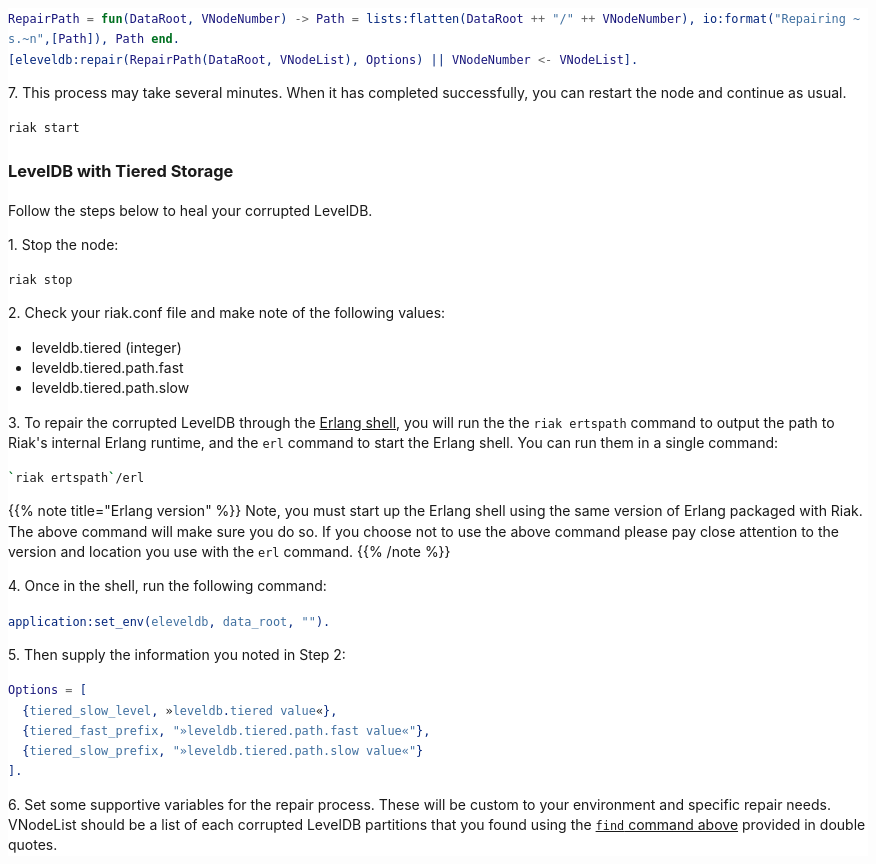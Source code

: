 ```erlang
RepairPath = fun(DataRoot, VNodeNumber) -> Path = lists:flatten(DataRoot ++ "/" ++ VNodeNumber), io:format("Repairing ~s.~n",[Path]), Path end.
[eleveldb:repair(RepairPath(DataRoot, VNodeList), Options) || VNodeNumber <- VNodeList].
```

7\. This process may take several minutes. When it has completed successfully, you can restart the node and continue as usual.

```bash
riak start
```

### LevelDB with Tiered Storage

Follow the steps below to heal your corrupted LevelDB.

1\. Stop the node:

```bash
riak stop
```

2\. Check your riak.conf file and make note of the following values:

* leveldb.tiered (integer)
* leveldb.tiered.path.fast
* leveldb.tiered.path.slow

3\. To repair the corrupted LevelDB through the [Erlang shell],  you will run the the `riak ertspath` command to output the path to Riak's internal Erlang runtime, and the `erl` command to start the Erlang shell. You can run them in a single command: 

```bash
`riak ertspath`/erl
```

{{% note title="Erlang version" %}}
Note, you must start up the Erlang shell using the same version of Erlang packaged with Riak. The above command will make sure you do so. If you choose not to use the above command please pay close attention to the version and location you use with the `erl` command.
{{% /note %}}

4\. Once in the shell, run the following command:

```erlang
application:set_env(eleveldb, data_root, "").
```

5\. Then supply the information you noted in Step 2:

```erlang
Options = [
  {tiered_slow_level, »leveldb.tiered value«},    
  {tiered_fast_prefix, "»leveldb.tiered.path.fast value«"},
  {tiered_slow_prefix, "»leveldb.tiered.path.slow value«"}
].
```

6\. Set some supportive variables for the repair process.  These will be custom to your environment and specific repair needs.
VNodeList should be a list of each corrupted LevelDB partitions that you found using the [`find` command above](#checking-for-compaction-errors) provided in double quotes.


[cluster ops aae]: {{<baseurl>}}riak/kv/3.0.7/using/cluster-operations/active-anti-entropy/
[config ref]: {{<baseurl>}}riak/kv/3.0.7/configuring/reference/
[Erlang shell]: http://learnyousomeerlang.com/starting-out
[glossary AAE]: {{<baseurl>}}riak/kv/3.0.7/learn/glossary/#active-anti-entropy-aae
[glossary readrep]: {{<baseurl>}}riak/kv/3.0.7/learn/glossary/#read-repair
[search config]: {{<baseurl>}}riak/kv/3.0.7/configuring/search/#search-config-settings
[tiered storage]: {{<baseurl>}}riak/kv/3.0.7/setup/planning/backend/leveldb/#tiered-storage